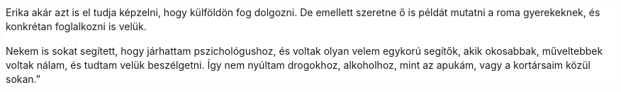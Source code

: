 Erika akár azt is el tudja képzelni, hogy külföldön fog dolgozni. De emellett szeretne ő is példát mutatni a roma gyerekeknek, és konkrétan foglalkozni is velük.

Nekem is sokat segített, hogy járhattam pszichológushoz, és voltak olyan velem egykorú segítők, akik okosabbak, műveltebbek voltak nálam, és tudtam velük beszélgetni. Így nem nyúltam drogokhoz, alkoholhoz, mint az apukám, vagy a kortársaim közül sokan.”
